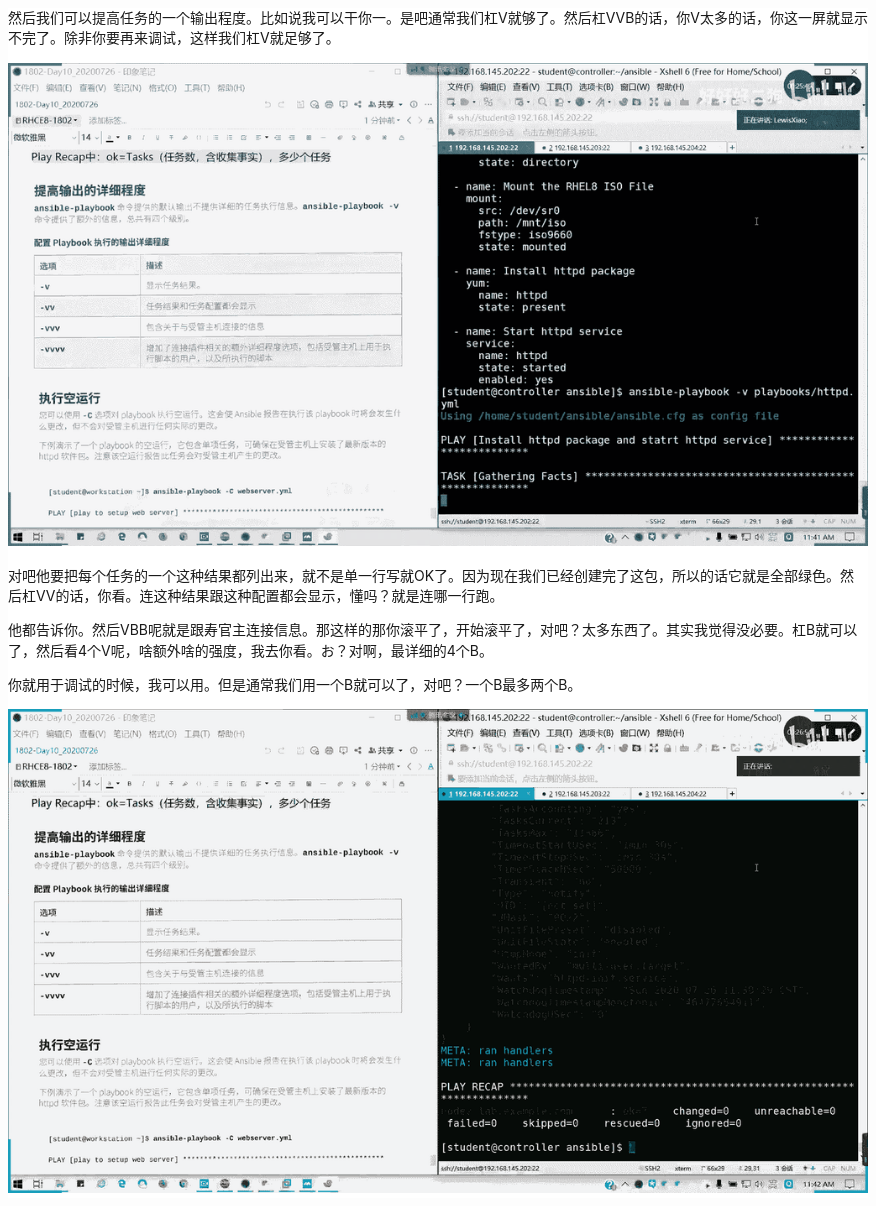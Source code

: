 然后我们可以提高任务的一个输出程度。比如说我可以干你一。是吧通常我们杠V就够了。然后杠VVB的话，你V太多的话，你这一屏就显示不完了。除非你要再来调试，这样我们杠V就足够了。



![](img/b2f275caa9ad35897322c44e6534620d_116.png)

对吧他要把每个任务的一个这种结果都列出来，就不是单一行写就OK了。因为现在我们已经创建完了这包，所以的话它就是全部绿色。然后杠VV的话，你看。连这种结果跟这种配置都会显示，懂吗？就是连哪一行跑。

他都告诉你。然后VBB呢就是跟寿官主连接信息。那这样的那你滚平了，开始滚平了，对吧？太多东西了。其实我觉得没必要。杠B就可以了，然后看4个V呢，啥额外啥的强度，我去你看。お？对啊，最详细的4个B。

你就用于调试的时候，我可以用。但是通常我们用一个B就可以了，对吧？一个B最多两个B。

![](img/b2f275caa9ad35897322c44e6534620d_118.png)
